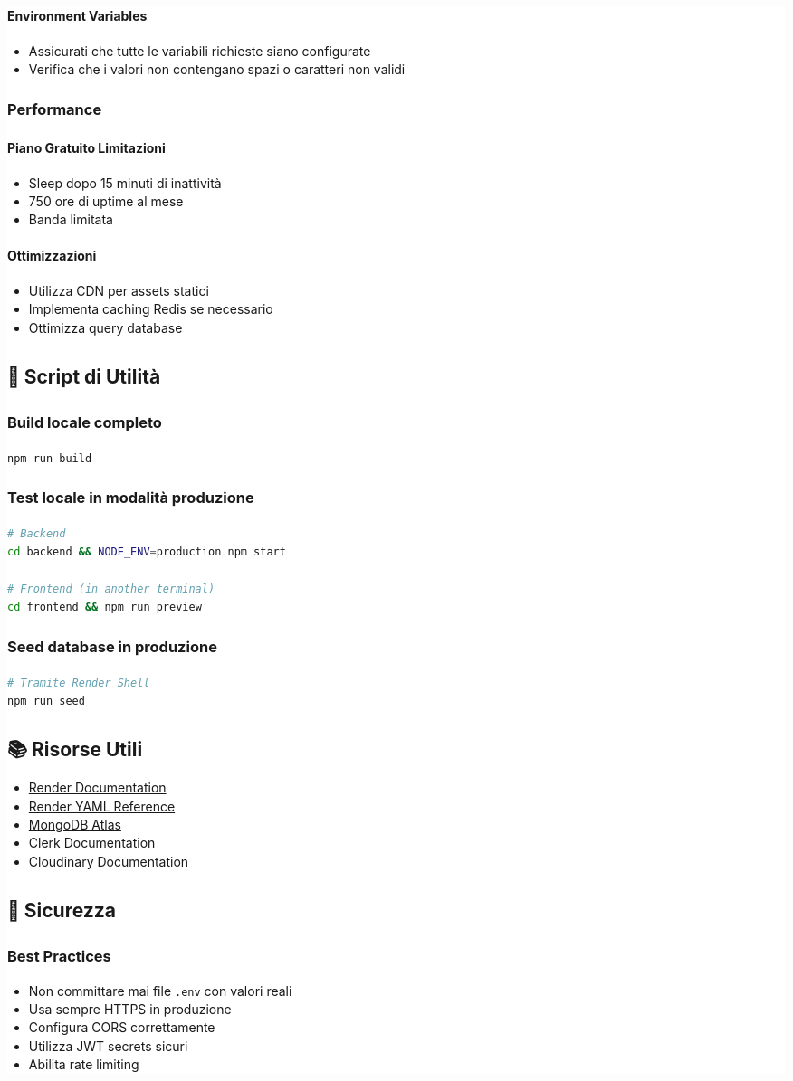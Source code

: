 #### Environment Variables
- Assicurati che tutte le variabili richieste siano configurate
- Verifica che i valori non contengano spazi o caratteri non validi

### Performance

#### Piano Gratuito Limitazioni
- Sleep dopo 15 minuti di inattività
- 750 ore di uptime al mese
- Banda limitata

#### Ottimizzazioni
- Utilizza CDN per assets statici
- Implementa caching Redis se necessario
- Ottimizza query database

## 🔧 Script di Utilità

### Build locale completo
```bash
npm run build
```

### Test locale in modalità produzione
```bash
# Backend
cd backend && NODE_ENV=production npm start

# Frontend (in another terminal)
cd frontend && npm run preview
```

### Seed database in produzione
```bash
# Tramite Render Shell
npm run seed
```

## 📚 Risorse Utili

- [Render Documentation](https://render.com/docs)
- [Render YAML Reference](https://render.com/docs/yaml-spec)
- [MongoDB Atlas](https://www.mongodb.com/atlas)
- [Clerk Documentation](https://clerk.com/docs)
- [Cloudinary Documentation](https://cloudinary.com/documentation)

## 🚨 Sicurezza

### Best Practices
- Non committare mai file `.env` con valori reali
- Usa sempre HTTPS in produzione
- Configura CORS correttamente
- Utilizza JWT secrets sicuri
- Abilita rate limiting
